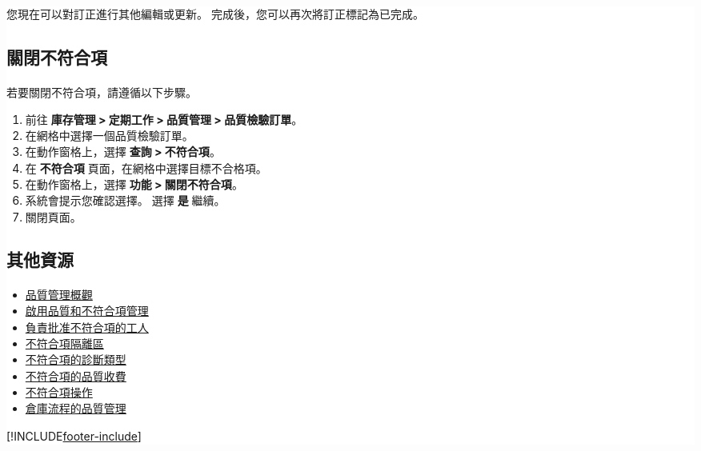 您現在可以對訂正進行其他編輯或更新。 完成後，您可以再次將訂正標記為已完成。

## <a name="close-a-nonconformance"></a>關閉不符合項

若要關閉不符合項，請遵循以下步驟。

1. 前往 **庫存管理 \> 定期工作 \> 品質管理 \> 品質檢驗訂單**。
1. 在網格中選擇一個品質檢驗訂單。
1. 在動作窗格上，選擇 **查詢 \> 不符合項**。
1. 在 **不符合項** 頁面，在網格中選擇目標不合格項。
1. 在動作窗格上，選擇 **功能 \> 關閉不符合項**。
1. 系統會提示您確認選擇。 選擇 **是** 繼續。
1. 關閉頁面。

## <a name="additional-resources"></a>其他資源

- [品質管理概觀](../quality-management-processes.md)
- [啟用品質和不符合項管理](../enable-quality-management.md)
- [負責批准不符合項的工人](../quality-responsible-workers.md)
- [不符合項隔離區](../quality-quarantine-zones.md)
- [不符合項的診斷類型](../quality-diagnostic-types.md)
- [不符合項的品質收費](../quality-charges.md)
- [不符合項操作](../quality-operations.md)
- [倉庫流程的品質管理](../quality-management-for-warehouses-processes.md)

[!INCLUDE[footer-include](../../../includes/footer-banner.md)]
